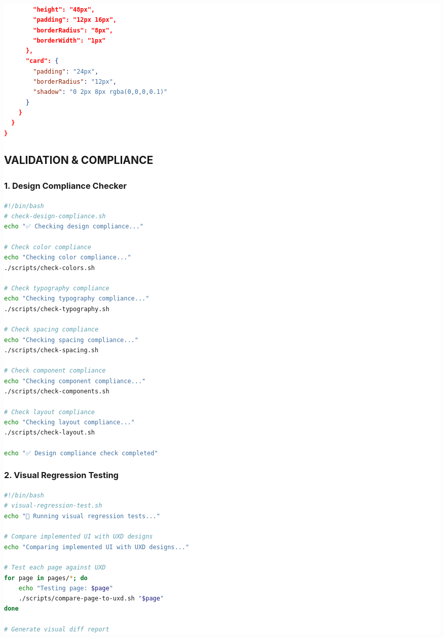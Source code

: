 ```json
        "height": "48px",
        "padding": "12px 16px",
        "borderRadius": "8px",
        "borderWidth": "1px"
      },
      "card": {
        "padding": "24px",
        "borderRadius": "12px",
        "shadow": "0 2px 8px rgba(0,0,0,0.1)"
      }
    }
  }
}
```

## **VALIDATION & COMPLIANCE**

### **1. Design Compliance Checker**
```bash
#!/bin/bash
# check-design-compliance.sh
echo "✅ Checking design compliance..."

# Check color compliance
echo "Checking color compliance..."
./scripts/check-colors.sh

# Check typography compliance
echo "Checking typography compliance..."
./scripts/check-typography.sh

# Check spacing compliance
echo "Checking spacing compliance..."
./scripts/check-spacing.sh

# Check component compliance
echo "Checking component compliance..."
./scripts/check-components.sh

# Check layout compliance
echo "Checking layout compliance..."
./scripts/check-layout.sh

echo "✅ Design compliance check completed"
```

### **2. Visual Regression Testing**
```bash
#!/bin/bash
# visual-regression-test.sh
echo "🎨 Running visual regression tests..."

# Compare implemented UI with UXD designs
echo "Comparing implemented UI with UXD designs..."

# Test each page against UXD
for page in pages/*; do
    echo "Testing page: $page"
    ./scripts/compare-page-to-uxd.sh "$page"
done

# Generate visual diff report
```